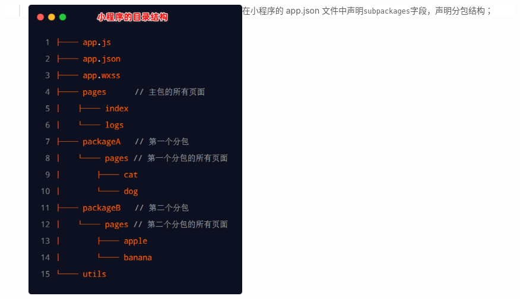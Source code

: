 > <img src="imags/miniProgram/part_package_fileConstitution.png" alt="image-20221102234459002" style="zoom:50%;float:left;" />
>
> 在小程序的 app.json 文件中声明`subpackages`字段，声明分包结构；
>